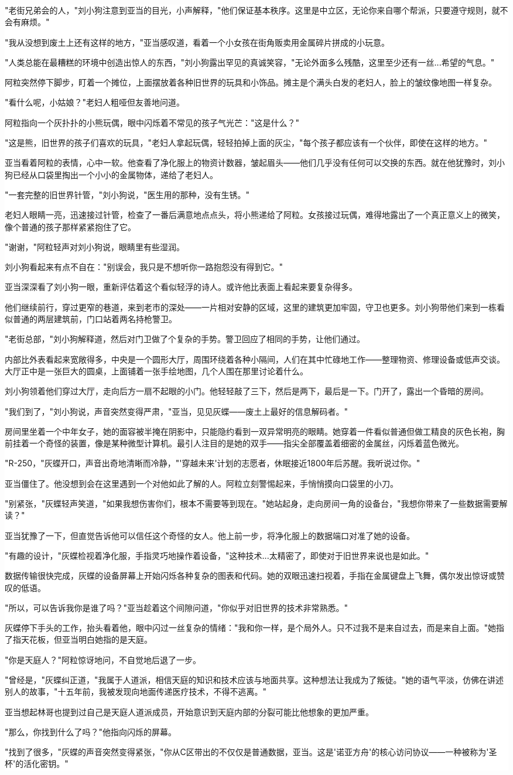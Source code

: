 "老街兄弟会的人，"刘小狗注意到亚当的目光，小声解释，"他们保证基本秩序。这里是中立区，无论你来自哪个帮派，只要遵守规则，就不会有麻烦。"

"我从没想到废土上还有这样的地方，"亚当感叹道，看着一个小女孩在街角贩卖用金属碎片拼成的小玩意。

"人类总能在最糟糕的环境中创造出惊人的东西，"刘小狗露出罕见的真诚笑容，"无论外面多么残酷，这里至少还有一丝...希望的气息。"

阿粒突然停下脚步，盯着一个摊位，上面摆放着各种旧世界的玩具和小饰品。摊主是个满头白发的老妇人，脸上的皱纹像地图一样复杂。

"看什么呢，小姑娘？"老妇人粗哑但友善地问道。

阿粒指向一个灰扑扑的小熊玩偶，眼中闪烁着不常见的孩子气光芒："这是什么？"

"这是熊，旧世界的孩子们喜欢的玩具，"老妇人拿起玩偶，轻轻拍掉上面的灰尘，"每个孩子都应该有一个伙伴，即使在这样的地方。"

亚当看着阿粒的表情，心中一软。他查看了净化服上的物资计数器，皱起眉头——他们几乎没有任何可以交换的东西。就在他犹豫时，刘小狗已经从口袋里掏出一个小小的金属物体，递给了老妇人。

"一套完整的旧世界针管，"刘小狗说，"医生用的那种，没有生锈。"

老妇人眼睛一亮，迅速接过针管，检查了一番后满意地点点头，将小熊递给了阿粒。女孩接过玩偶，难得地露出了一个真正意义上的微笑，像个普通的孩子那样紧紧抱住了它。

"谢谢，"阿粒轻声对刘小狗说，眼睛里有些湿润。

刘小狗看起来有点不自在："别误会，我只是不想听你一路抱怨没有得到它。"

亚当深深看了刘小狗一眼，重新评估着这个看似轻浮的诗人。或许他比表面上看起来要复杂得多。

他们继续前行，穿过更窄的巷道，来到老市的深处——一片相对安静的区域，这里的建筑更加牢固，守卫也更多。刘小狗带他们来到一栋看似普通的两层建筑前，门口站着两名持枪警卫。

"老街总部，"刘小狗解释道，然后对门卫做了个复杂的手势。警卫回应了相同的手势，让他们通过。

内部比外表看起来宽敞得多，中央是一个圆形大厅，周围环绕着各种小隔间，人们在其中忙碌地工作——整理物资、修理设备或低声交谈。大厅正中是一张巨大的圆桌，上面铺着一张手绘地图，几个人围在那里讨论着什么。

刘小狗领着他们穿过大厅，走向后方一扇不起眼的小门。他轻轻敲了三下，然后是两下，最后是一下。门开了，露出一个昏暗的房间。

"我们到了，"刘小狗说，声音突然变得严肃，"亚当，见见灰蝶——废土上最好的信息解码者。"

房间里坐着一个中年女子，她的面容被半掩在阴影中，只能隐约看到一双异常明亮的眼睛。她穿着一件看似普通但做工精良的灰色长袍，胸前挂着一个奇怪的装置，像是某种微型计算机。最引人注目的是她的双手——指尖全部覆盖着细密的金属丝，闪烁着蓝色微光。

"R-250，"灰蝶开口，声音出奇地清晰而冷静，"'穿越未来'计划的志愿者，休眠接近1800年后苏醒。我听说过你。"

亚当僵住了。他没想到会在这里遇到一个对他如此了解的人。阿粒立刻警惕起来，手悄悄摸向口袋里的小刀。

"别紧张，"灰蝶轻声笑道，"如果我想伤害你们，根本不需要等到现在。"她站起身，走向房间一角的设备台，"我想你带来了一些数据需要解读？"

亚当犹豫了一下，但直觉告诉他可以信任这个奇怪的女人。他上前一步，将净化服上的数据端口对准了她的设备。

"有趣的设计，"灰蝶检视着净化服，手指灵巧地操作着设备，"这种技术...太精密了，即使对于旧世界来说也是如此。"

数据传输很快完成，灰蝶的设备屏幕上开始闪烁各种复杂的图表和代码。她的双眼迅速扫视着，手指在金属键盘上飞舞，偶尔发出惊讶或赞叹的低语。

"所以，可以告诉我你是谁了吗？"亚当趁着这个间隙问道，"你似乎对旧世界的技术非常熟悉。"

灰蝶停下手头的工作，抬头看着他，眼中闪过一丝复杂的情绪："我和你一样，是个局外人。只不过我不是来自过去，而是来自上面。"她指了指天花板，但亚当明白她指的是天庭。

"你是天庭人？"阿粒惊讶地问，不自觉地后退了一步。

"曾经是，"灰蝶纠正道，"我属于人道派，相信天庭的知识和技术应该与地面共享。这种想法让我成为了叛徒。"她的语气平淡，仿佛在讲述别人的故事，"十五年前，我被发现向地面传递医疗技术，不得不逃离。"

亚当想起林哥也提到过自己是天庭人道派成员，开始意识到天庭内部的分裂可能比他想象的更加严重。

"那么，你找到什么了吗？"他指向闪烁的屏幕。

"找到了很多，"灰蝶的声音突然变得紧张，"你从C区带出的不仅仅是普通数据，亚当。这是'诺亚方舟'的核心访问协议——一种被称为'圣杯'的活化密钥。"

